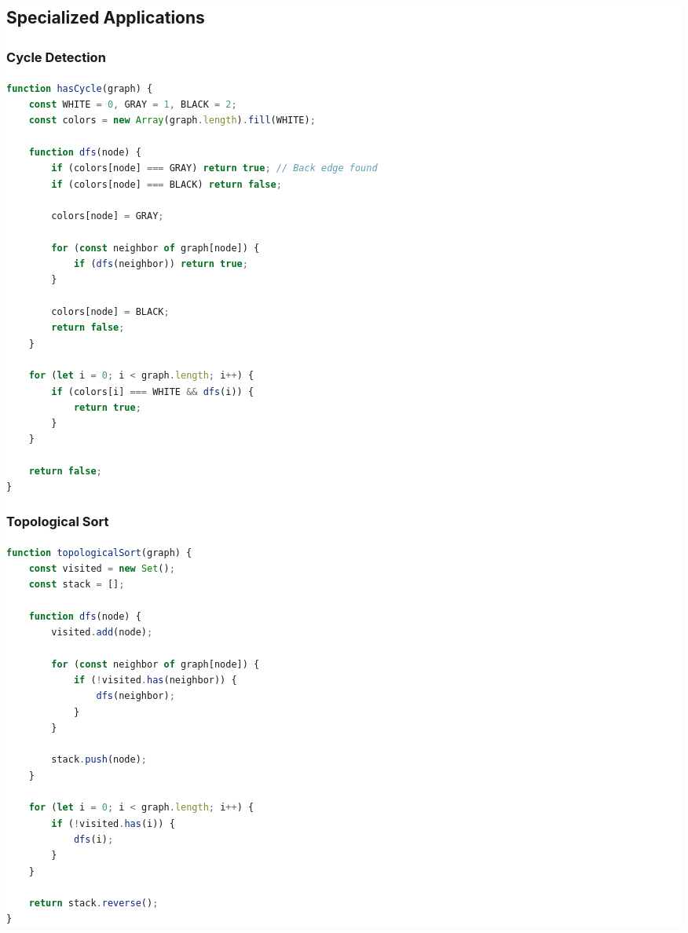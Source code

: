 
## Specialized Applications

### Cycle Detection
```javascript
function hasCycle(graph) {
    const WHITE = 0, GRAY = 1, BLACK = 2;
    const colors = new Array(graph.length).fill(WHITE);
    
    function dfs(node) {
        if (colors[node] === GRAY) return true; // Back edge found
        if (colors[node] === BLACK) return false;
        
        colors[node] = GRAY;
        
        for (const neighbor of graph[node]) {
            if (dfs(neighbor)) return true;
        }
        
        colors[node] = BLACK;
        return false;
    }
    
    for (let i = 0; i < graph.length; i++) {
        if (colors[i] === WHITE && dfs(i)) {
            return true;
        }
    }
    
    return false;
}
```

### Topological Sort
```javascript
function topologicalSort(graph) {
    const visited = new Set();
    const stack = [];
    
    function dfs(node) {
        visited.add(node);
        
        for (const neighbor of graph[node]) {
            if (!visited.has(neighbor)) {
                dfs(neighbor);
            }
        }
        
        stack.push(node);
    }
    
    for (let i = 0; i < graph.length; i++) {
        if (!visited.has(i)) {
            dfs(i);
        }
    }
    
    return stack.reverse();
}
```
